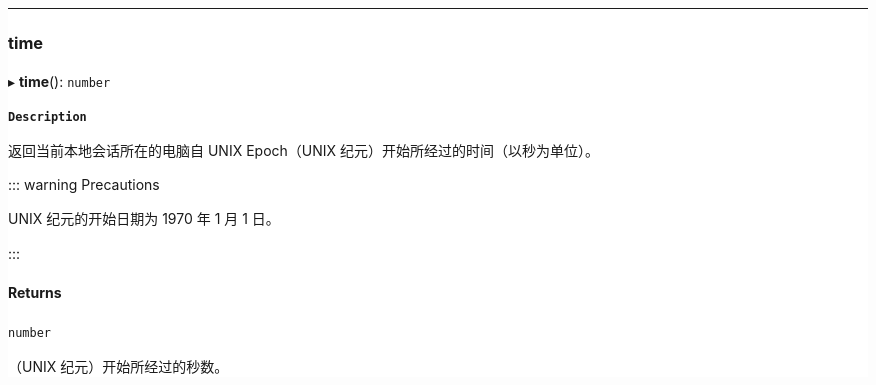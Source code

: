___

### time <Score text="time" /> 

▸ **time**(): `number` <Badge type="tip" text="other" />

**`Description`**

返回当前本地会话所在的电脑自 UNIX Epoch（UNIX 纪元）开始所经过的时间（以秒为单位）。


::: warning Precautions

UNIX 纪元的开始日期为 1970 年 1 月 1 日。

:::

#### Returns

`number`

（UNIX 纪元）开始所经过的秒数。
